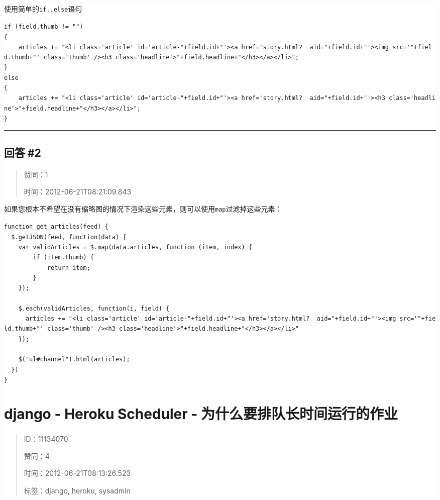 使用简单的`if..else`语句

```
if (field.thumb != "")
{
    articles += "<li class='article' id='article-"+field.id+"'><a href='story.html?  aid="+field.id+"'><img src='"+field.thumb+"' class='thumb' /><h3 class='headline'>"+field.headline+"</h3></a></li>";
}
else
{
    articles += "<li class='article' id='article-"+field.id+"'><a href='story.html?  aid="+field.id+"'><h3 class='headline'>"+field.headline+"</h3></a></li>";
} 
```

* * *

## 回答 #2

> 赞同：1
> 
> 时间：2012-06-21T08:21:09.843

如果您根本不希望在没有缩略图的情况下渲染这些元素，则可以使用`map`过滤掉这些元素：

```
function get_articles(feed) {
  $.getJSON(feed, function(data) {
    var validArticles = $.map(data.articles, function (item, index) {
        if (item.thumb) {
            return item;
        }
    });

    $.each(validArticles, function(i, field) {
      articles += "<li class='article' id='article-"+field.id+"'><a href='story.html?  aid="+field.id+"'><img src='"+field.thumb+"' class='thumb' /><h3 class='headline'>"+field.headline+"</h3></a></li>"
    });

    $("ul#channel").html(articles);
  })
} 
```

# django - Heroku Scheduler - 为什么要排队长时间运行的作业

> ID：11134070
> 
> 赞同：4
> 
> 时间：2012-06-21T08:13:26.523
> 
> 标签：django, heroku, sysadmin
